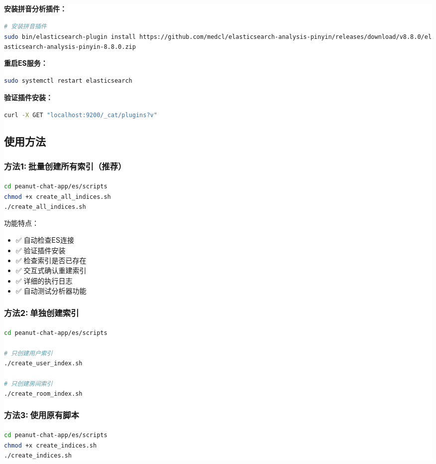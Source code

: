 **安装拼音分析插件：**
```bash
# 安装拼音插件
sudo bin/elasticsearch-plugin install https://github.com/medcl/elasticsearch-analysis-pinyin/releases/download/v8.8.0/elasticsearch-analysis-pinyin-8.8.0.zip
```

**重启ES服务：**
```bash
sudo systemctl restart elasticsearch
```

**验证插件安装：**
```bash
curl -X GET "localhost:9200/_cat/plugins?v"
```

## 使用方法

### 方法1: 批量创建所有索引（推荐）

```bash
cd peanut-chat-app/es/scripts
chmod +x create_all_indices.sh
./create_all_indices.sh
```

功能特点：
- ✅ 自动检查ES连接
- ✅ 验证插件安装
- ✅ 检查索引是否已存在
- ✅ 交互式确认重建索引
- ✅ 详细的执行日志
- ✅ 自动测试分析器功能

### 方法2: 单独创建索引

```bash
cd peanut-chat-app/es/scripts

# 只创建用户索引
./create_user_index.sh

# 只创建房间索引
./create_room_index.sh
```

### 方法3: 使用原有脚本

```bash
cd peanut-chat-app/es/scripts
chmod +x create_indices.sh
./create_indices.sh
```
